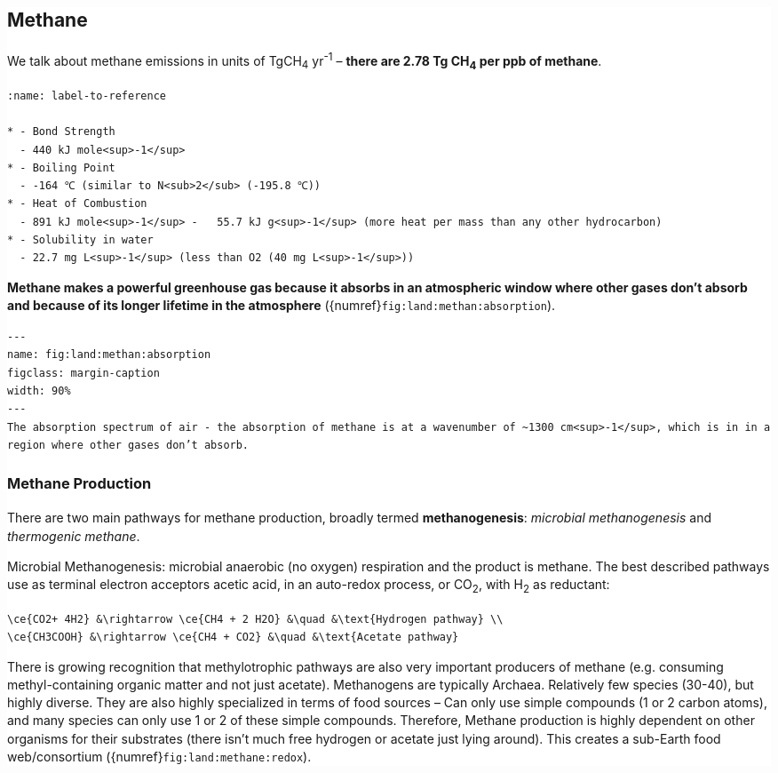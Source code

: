 ## Methane

We talk about methane emissions in units of TgCH<sub>4</sub> yr<sup>-1</sup> – **there are 2.78 Tg CH<sub>4</sub> per ppb of methane**.

```{list-table} Other facts about methane as a molecule
:name: label-to-reference

* - Bond Strength
  - 440 kJ mole<sup>-1</sup>
* - Boiling Point
  - -164 ℃ (similar to N<sub>2</sub> (-195.8 ℃))
* - Heat of Combustion
  - 891 kJ mole<sup>-1</sup> -   55.7 kJ g<sup>-1</sup> (more heat per mass than any other hydrocarbon)
* - Solubility in water
  - 22.7 mg L<sup>-1</sup> (less than O2 (40 mg L<sup>-1</sup>))
```

**Methane makes a powerful greenhouse gas because it absorbs in an atmospheric window where other gases don’t absorb and because of its longer lifetime in the atmosphere** ({numref}`fig:land:methan:absorption`).

```{figure} figures/07_landcarbon.2.4.jpeg
---
name: fig:land:methan:absorption
figclass: margin-caption
width: 90%
---
The absorption spectrum of air - the absorption of methane is at a wavenumber of ~1300 cm<sup>-1</sup>, which is in in a region where other gases don’t absorb.
```

### Methane Production

There are two main pathways for methane production, broadly termed **methanogenesis**: *microbial methanogenesis* and *thermogenic methane*.

Microbial Methanogenesis: microbial anaerobic (no oxygen) respiration and the product is methane. The best described pathways use as terminal electron acceptors acetic acid, in an auto-redox process, or CO<sub>2</sub>, with H<sub>2</sub> as reductant:

```{math}
\ce{CO2+ 4H2} &\rightarrow \ce{CH4 + 2 H2O} &\quad &\text{Hydrogen pathway} \\
\ce{CH3COOH} &\rightarrow \ce{CH4 + CO2} &\quad &\text{Acetate pathway}
```

There is growing recognition that methylotrophic pathways are also very important producers of methane (e.g. consuming methyl-containing organic matter and not just acetate). Methanogens are typically Archaea. Relatively few species (30-40), but highly diverse. They are also highly specialized in terms of food sources – Can only use simple compounds (1 or 2 carbon atoms), and many species can only use 1 or 2 of these simple compounds. Therefore, Methane production is highly dependent on other organisms for their substrates (there isn’t much free hydrogen or acetate just lying around). This creates a sub-Earth food web/consortium ({numref}`fig:land:methane:redox`).
